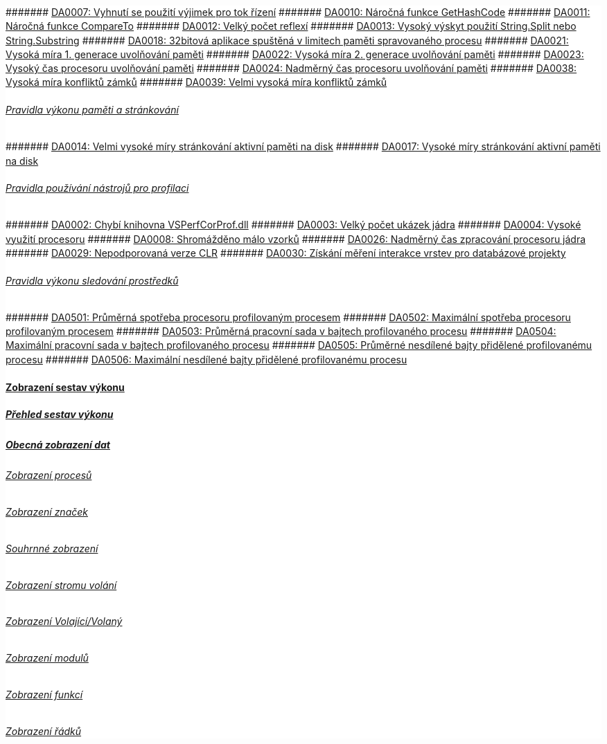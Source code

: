 ####### [DA0007: Vyhnutí se použití výjimek pro tok řízení](da0007-avoid-using-exceptions-for-control-flow.md)
####### [DA0010: Náročná funkce GetHashCode](da0010-expensive-gethashcode.md)
####### [DA0011: Náročná funkce CompareTo](da0011-expensive-compareto.md)
####### [DA0012: Velký počet reflexí](da0012-significant-amount-of-reflection.md)
####### [DA0013: Vysoký výskyt použití String.Split nebo String.Substring](da0013-high-usage-of-string-split-or-string-substring.md)
####### [DA0018: 32bitová aplikace spuštěná v limitech paměti spravovaného procesu](da0018-32-bit-application-running-at-process-managed-memory-limits.md)
####### [DA0021: Vysoká míra 1. generace uvolňování paměti](da0021-high-rate-of-gen-1-garbage-collections.md)
####### [DA0022: Vysoká míra 2. generace uvolňování paměti](da0022-high-rate-of-gen-2-garbage-collections.md)
####### [DA0023: Vysoký čas procesoru uvolňování paměti](da0023-high-gc-cpu-time.md)
####### [DA0024: Nadměrný čas procesoru uvolňování paměti](da0024-excessive-gc-cpu-time.md)
####### [DA0038: Vysoká míra konfliktů zámků](da0038-high-rate-of-lock-contentions.md)
####### [DA0039: Velmi vysoká míra konfliktů zámků](da0039-very-high-rate-of-lock-contentions.md)
###### [Pravidla výkonu paměti a stránkování](memory-and-paging-performance-rules.md)
####### [DA0014: Velmi vysoké míry stránkování aktivní paměti na disk](da0014-extremely-high-rates-of-paging-active-memory-to-disk.md)
####### [DA0017: Vysoké míry stránkování aktivní paměti na disk](da0017-high-rates-of-paging-active-memory-to-disk.md)
###### [Pravidla používání nástrojů pro profilaci](profiling-tools-usage-rules.md)
####### [DA0002: Chybí knihovna VSPerfCorProf.dll](da0002-vsperfcorprof-dll-is-missing.md)
####### [DA0003: Velký počet ukázek jádra](da0003-many-kernel-samples.md)
####### [DA0004: Vysoké využití procesoru](da0004-high-processor-usage.md)
####### [DA0008: Shromážděno málo vzorků](da0008-few-samples-collected.md)
####### [DA0026: Nadměrný čas zpracování procesoru jádra](da0026-excessive-kernel-cpu-time-processing.md)
####### [DA0029: Nepodporovaná verze CLR](da0029-unsupported-clr-version.md)
####### [DA0030: Získání měření interakce vrstev pro databázové projekty](da0030-gather-tier-interaction-measurements-for-database-projects.md)
###### [Pravidla výkonu sledování prostředků](resource-monitoring-performance-rules.md)
####### [DA0501: Průměrná spotřeba procesoru profilovaným procesem](da0501-average-cpu-consumption-by-the-process-being-profiled.md)
####### [DA0502: Maximální spotřeba procesoru profilovaným procesem](da0502-maximum-cpu-consumption-by-the-process-being-profiled.md)
####### [DA0503: Průměrná pracovní sada v bajtech profilovaného procesu](da0503-average-working-set-in-bytes-for-the-process-being-profiled.md)
####### [DA0504: Maximální pracovní sada v bajtech profilovaného procesu](da0504-maximum-working-set-in-bytes-for-the-process-being-profiled.md)
####### [DA0505: Průměrné nesdílené bajty přidělené profilovanému procesu](da0505-average-private-bytes-allocated-for-the-process-being-profiled.md)
####### [DA0506: Maximální nesdílené bajty přidělené profilovanému procesu](da0506-maximum-private-bytes-allocated-for-the-process-being-profiled.md)
#### [Zobrazení sestav výkonu](performance-report-views.md)
##### [Přehled sestav výkonu](performance-report-overview.md)
##### [Obecná zobrazení dat](common-data-views.md)
###### [Zobrazení procesů](process-view.md)
###### [Zobrazení značek](marks-view.md)
###### [Souhrnné zobrazení](summary-view.md)
###### [Zobrazení stromu volání](call-tree-view.md)
###### [Zobrazení Volající/Volaný](caller-callee-view.md)
###### [Zobrazení modulů](modules-view.md)
###### [Zobrazení funkcí](functions-view.md)
###### [Zobrazení řádků](lines-view.md)